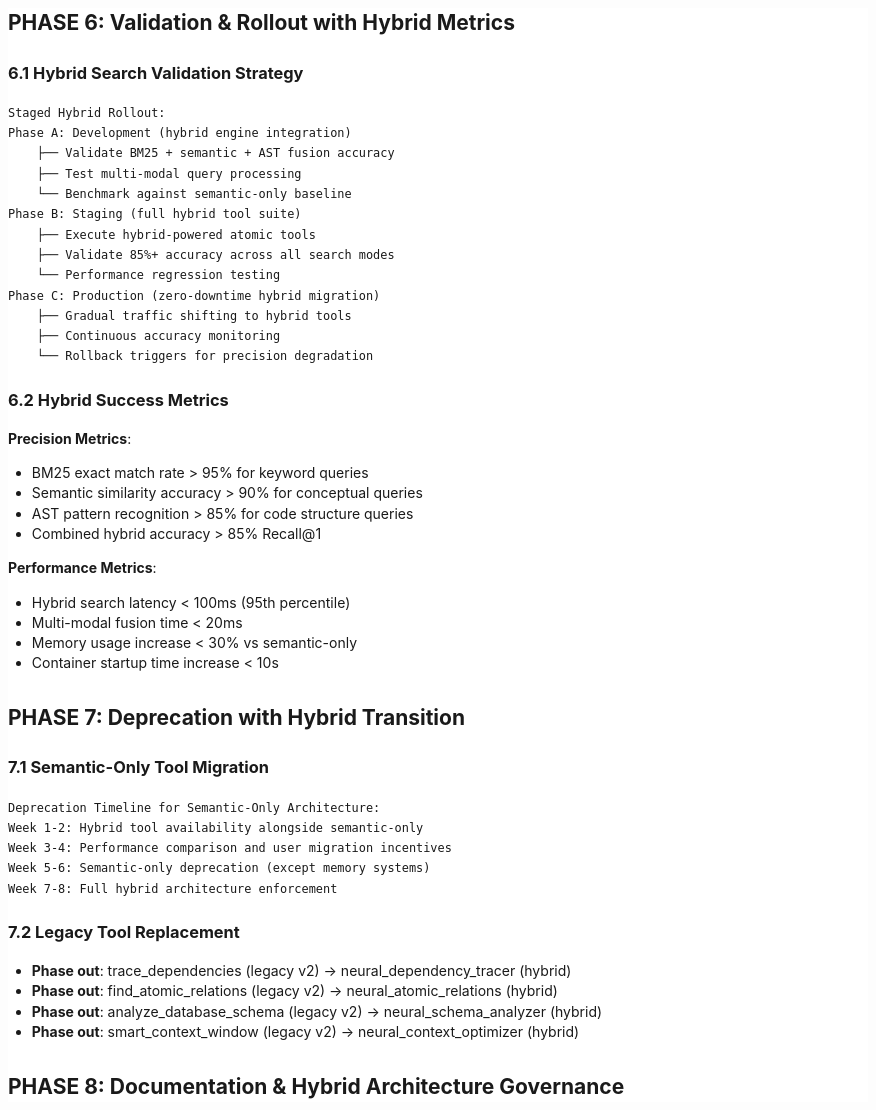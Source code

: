 ## PHASE 6: Validation & Rollout with Hybrid Metrics

### 6.1 Hybrid Search Validation Strategy
```
Staged Hybrid Rollout:
Phase A: Development (hybrid engine integration)
    ├── Validate BM25 + semantic + AST fusion accuracy
    ├── Test multi-modal query processing
    └── Benchmark against semantic-only baseline
Phase B: Staging (full hybrid tool suite)
    ├── Execute hybrid-powered atomic tools
    ├── Validate 85%+ accuracy across all search modes
    └── Performance regression testing
Phase C: Production (zero-downtime hybrid migration)
    ├── Gradual traffic shifting to hybrid tools
    ├── Continuous accuracy monitoring
    └── Rollback triggers for precision degradation
```

### 6.2 Hybrid Success Metrics
**Precision Metrics**:
- BM25 exact match rate > 95% for keyword queries
- Semantic similarity accuracy > 90% for conceptual queries
- AST pattern recognition > 85% for code structure queries
- Combined hybrid accuracy > 85% Recall@1

**Performance Metrics**:
- Hybrid search latency < 100ms (95th percentile)
- Multi-modal fusion time < 20ms
- Memory usage increase < 30% vs semantic-only
- Container startup time increase < 10s

## PHASE 7: Deprecation with Hybrid Transition

### 7.1 Semantic-Only Tool Migration
```
Deprecation Timeline for Semantic-Only Architecture:
Week 1-2: Hybrid tool availability alongside semantic-only
Week 3-4: Performance comparison and user migration incentives  
Week 5-6: Semantic-only deprecation (except memory systems)
Week 7-8: Full hybrid architecture enforcement
```

### 7.2 Legacy Tool Replacement
- **Phase out**: trace_dependencies (legacy v2) → neural_dependency_tracer (hybrid)
- **Phase out**: find_atomic_relations (legacy v2) → neural_atomic_relations (hybrid)
- **Phase out**: analyze_database_schema (legacy v2) → neural_schema_analyzer (hybrid)
- **Phase out**: smart_context_window (legacy v2) → neural_context_optimizer (hybrid)

## PHASE 8: Documentation & Hybrid Architecture Governance
